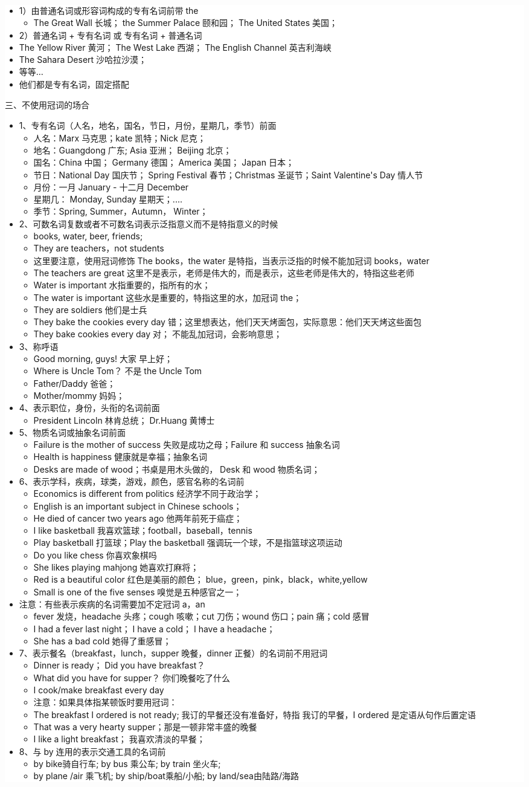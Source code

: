   - 1）由普通名词或形容词构成的专有名词前带 the
    - The Great Wall 长城； the Summer Palace 颐和园； The United States 美国；
  - 2）普通名词 + 专有名词 或 专有名词 + 普通名词
  - The Yellow River 黄河； The West Lake 西湖； The English Channel 英吉利海峡
  - The Sahara Desert 沙哈拉沙漠；
  - 等等...
  - 他们都是专有名词，固定搭配

三、不使用冠词的场合

- 1、专有名词（人名，地名，国名，节日，月份，星期几，季节）前面
  - 人名：Marx 马克思；kate 凯特；Nick 尼克；
  - 地名：Guangdong 广东; Asia 亚洲； Beijing 北京；
  - 国名：China 中国； Germany 德国； America 美国； Japan 日本；
  - 节日：National Day 国庆节； Spring Festival 春节；Christmas 圣诞节；Saint Valentine's Day 情人节
  - 月份：一月 January - 十二月 December
  - 星期几： Monday, Sunday 星期天；....
  - 季节：Spring, Summer，Autumn， Winter；
- 2、可数名词复数或者不可数名词表示泛指意义而不是特指意义的时候
  - books, water, beer, friends;
  - They are teachers，not students
  - 这里要注意，使用冠词修饰 The books，the water 是特指，当表示泛指的时候不能加冠词 books，water
  - The teachers are great 这里不是表示，老师是伟大的，而是表示，这些老师是伟大的，特指这些老师
  - Water is important 水指重要的，指所有的水；
  - The water is important 这些水是重要的，特指这里的水，加冠词 the；
  - They are soldiers 他们是士兵
  - They bake the cookies every day 错；这里想表达，他们天天烤面包，实际意思：他们天天烤这些面包
  - They bake cookies every day 对； 不能乱加冠词，会影响意思；
- 3、称呼语
  - Good morning, guys! 大家 早上好；
  - Where is Uncle Tom？ 不是 the Uncle Tom
  - Father/Daddy 爸爸；
  - Mother/mommy 妈妈；
- 4、表示职位，身份，头衔的名词前面
  - President Lincoln 林肯总统； Dr.Huang 黄博士
- 5、物质名词或抽象名词前面
  - Failure is the mother of success 失败是成功之母；Failure 和 success 抽象名词
  - Health is happiness 健康就是幸福；抽象名词
  - Desks are made of wood；书桌是用木头做的， Desk 和 wood 物质名词；
- 6、表示学科，疾病，球类，游戏，颜色，感官名称的名词前
  - Economics is different from politics 经济学不同于政治学；
  - English is an important subject in Chinese schools；
  - He died of cancer two years ago 他两年前死于癌症；
  - I like basketball 我喜欢篮球；football，baseball，tennis
  - Play basketball 打篮球；Play the basketball 强调玩一个球，不是指篮球这项运动
  - Do you like chess 你喜欢象棋吗
  - She likes playing mahjong 她喜欢打麻将；
  - Red is a beautiful color 红色是美丽的颜色； blue，green，pink，black，white,yellow
  - Small is one of the five senses 嗅觉是五种感官之一；
- 注意：有些表示疾病的名词需要加不定冠词 a，an
  - fever 发烧，headache 头疼；cough 咳嗽；cut 刀伤；wound 伤口；pain 痛；cold 感冒
  - I had a fever last night； I have a cold； I have a headache；
  - She has a bad cold 她得了重感冒；
- 7、表示餐名（breakfast，lunch，supper 晚餐，dinner 正餐）的名词前不用冠词
  - Dinner is ready； Did you have breakfast？
  - What did you have for supper？ 你们晚餐吃了什么
  - I cook/make breakfast every day
  - 注意：如果具体指某顿饭时要用冠词：
  - The breakfast I ordered is not ready; 我订的早餐还没有准备好，特指 我订的早餐，I ordered 是定语从句作后置定语
  - That was a very hearty supper；那是一顿非常丰盛的晚餐
  - I like a light breakfast； 我喜欢清淡的早餐；
- 8、与 by 连用的表示交通工具的名词前
  - by bike骑自行车; by bus 乘公车; by train 坐火车;
  - by plane /air 乘飞机; by ship/boat乘船/小船; by land/sea由陆路/海路
